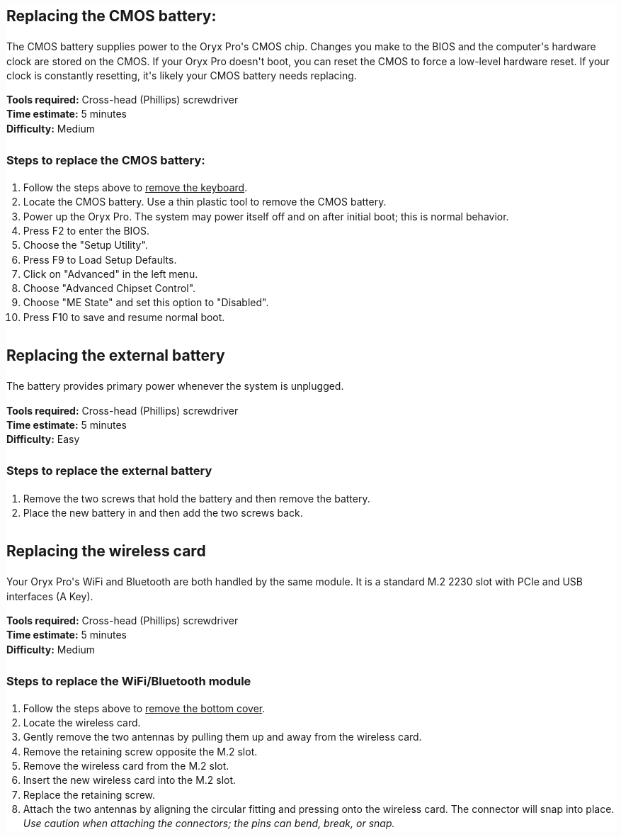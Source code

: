 ## Replacing the CMOS battery:

The CMOS battery supplies power to the Oryx Pro's CMOS chip. Changes you make to the BIOS and the computer's hardware clock are stored on the CMOS. If your Oryx Pro doesn't boot, you can reset the CMOS to force a low-level hardware reset. If your clock is constantly resetting, it's likely your CMOS battery needs replacing.

**Tools required:** Cross-head (Phillips) screwdriver    
**Time estimate:** 5 minutes    
**Difficulty:** Medium

### Steps to replace the CMOS battery:

1. Follow the steps above to [remove the keyboard](#replacing-the-keyboard).
2. Locate the CMOS battery. Use a thin plastic tool to remove the CMOS battery.
3. Power up the Oryx Pro. The system may power itself off and on after initial boot; this is normal behavior.
4. Press F2 to enter the BIOS.
5. Choose the "Setup Utility".
6. Press F9 to Load Setup Defaults.
7. Click on "Advanced" in the left menu.
8. Choose "Advanced Chipset Control".
9. Choose "ME State" and set this option to "Disabled".
10. Press F10 to save and resume normal boot.

## Replacing the external battery

The battery provides primary power whenever the system is unplugged.

**Tools required:** Cross-head (Phillips) screwdriver    
**Time estimate:** 5 minutes    
**Difficulty:** Easy

### Steps to replace the external battery

1. Remove the two screws that hold the battery and then remove the battery.
2. Place the new battery in and then add the two screws back.

## Replacing the wireless card

Your Oryx Pro's WiFi and Bluetooth are both handled by the same module. It is a standard M.2 2230 slot with PCIe and USB interfaces (A Key).

**Tools required:** Cross-head (Phillips) screwdriver    
**Time estimate:** 5 minutes    
**Difficulty:** Medium

### Steps to replace the WiFi/Bluetooth module

1. Follow the steps above to [remove the bottom cover](#removing-the-bottom-cover).
2. Locate the wireless card.
3. Gently remove the two antennas by pulling them up and away from the wireless card.
4. Remove the retaining screw opposite the M.2 slot.
5. Remove the wireless card from the M.2 slot.
6. Insert the new wireless card into the M.2 slot.
7. Replace the retaining screw.
8. Attach the two antennas by aligning the circular fitting and pressing onto the wireless card. The connector will snap into place. _Use caution when attaching the connectors; the pins can bend, break, or snap._
